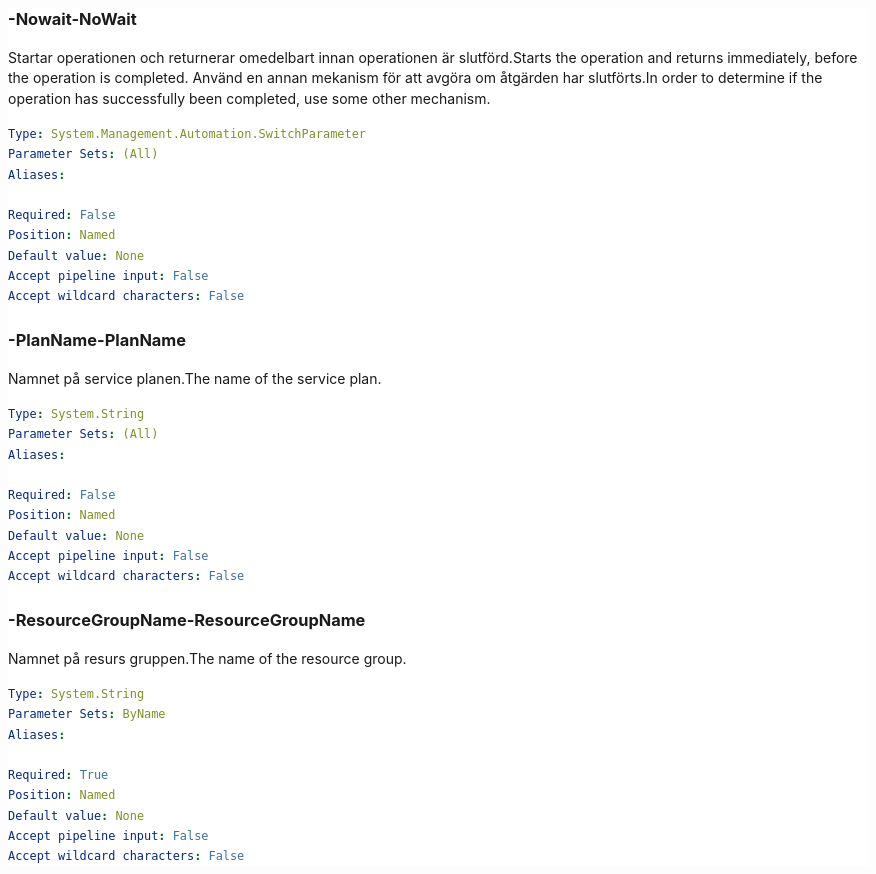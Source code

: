 ### <span data-ttu-id="109b7-137">-Nowait</span><span class="sxs-lookup"><span data-stu-id="109b7-137">-NoWait</span></span>
<span data-ttu-id="109b7-138">Startar operationen och returnerar omedelbart innan operationen är slutförd.</span><span class="sxs-lookup"><span data-stu-id="109b7-138">Starts the operation and returns immediately, before the operation is completed.</span></span>
<span data-ttu-id="109b7-139">Använd en annan mekanism för att avgöra om åtgärden har slutförts.</span><span class="sxs-lookup"><span data-stu-id="109b7-139">In order to determine if the operation has successfully been completed, use some other mechanism.</span></span>

```yaml
Type: System.Management.Automation.SwitchParameter
Parameter Sets: (All)
Aliases:

Required: False
Position: Named
Default value: None
Accept pipeline input: False
Accept wildcard characters: False
```

### <span data-ttu-id="109b7-140">-PlanName</span><span class="sxs-lookup"><span data-stu-id="109b7-140">-PlanName</span></span>
<span data-ttu-id="109b7-141">Namnet på service planen.</span><span class="sxs-lookup"><span data-stu-id="109b7-141">The name of the service plan.</span></span>

```yaml
Type: System.String
Parameter Sets: (All)
Aliases:

Required: False
Position: Named
Default value: None
Accept pipeline input: False
Accept wildcard characters: False
```

### <span data-ttu-id="109b7-142">-ResourceGroupName</span><span class="sxs-lookup"><span data-stu-id="109b7-142">-ResourceGroupName</span></span>
<span data-ttu-id="109b7-143">Namnet på resurs gruppen.</span><span class="sxs-lookup"><span data-stu-id="109b7-143">The name of the resource group.</span></span>

```yaml
Type: System.String
Parameter Sets: ByName
Aliases:

Required: True
Position: Named
Default value: None
Accept pipeline input: False
Accept wildcard characters: False
```
